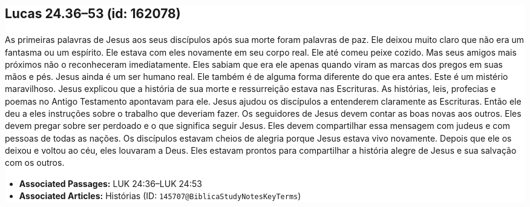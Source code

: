 ## Lucas 24.36–53 (id: 162078)

As primeiras palavras de Jesus aos seus discípulos após sua morte foram palavras de paz. Ele deixou muito claro que não era um fantasma ou um espírito. Ele estava com eles novamente em seu corpo real. Ele até comeu peixe cozido. Mas seus amigos mais próximos não o reconheceram imediatamente. Eles sabiam que era ele apenas quando viram as marcas dos pregos em suas mãos e pés. Jesus ainda é um ser humano real. Ele também é de alguma forma diferente do que era antes. Este é um mistério maravilhoso. Jesus explicou que a história de sua morte e ressurreição estava nas Escrituras. As histórias, leis, profecias e poemas no Antigo Testamento apontavam para ele. Jesus ajudou os discípulos a entenderem claramente as Escrituras. Então ele deu a eles instruções sobre o trabalho que deveriam fazer. Os seguidores de Jesus devem contar as boas novas aos outros. Eles devem pregar sobre ser perdoado e o que significa seguir Jesus. Eles devem compartilhar essa mensagem com judeus e com pessoas de todas as nações. Os discípulos estavam cheios de alegria porque Jesus estava vivo novamente. Depois que ele os deixou e voltou ao céu, eles louvaram a Deus. Eles estavam prontos para compartilhar a história alegre de Jesus e sua salvação com os outros.

* **Associated Passages:** LUK 24:36–LUK 24:53
* **Associated Articles:** Histórias (ID: `145707@BiblicaStudyNotesKeyTerms`)


